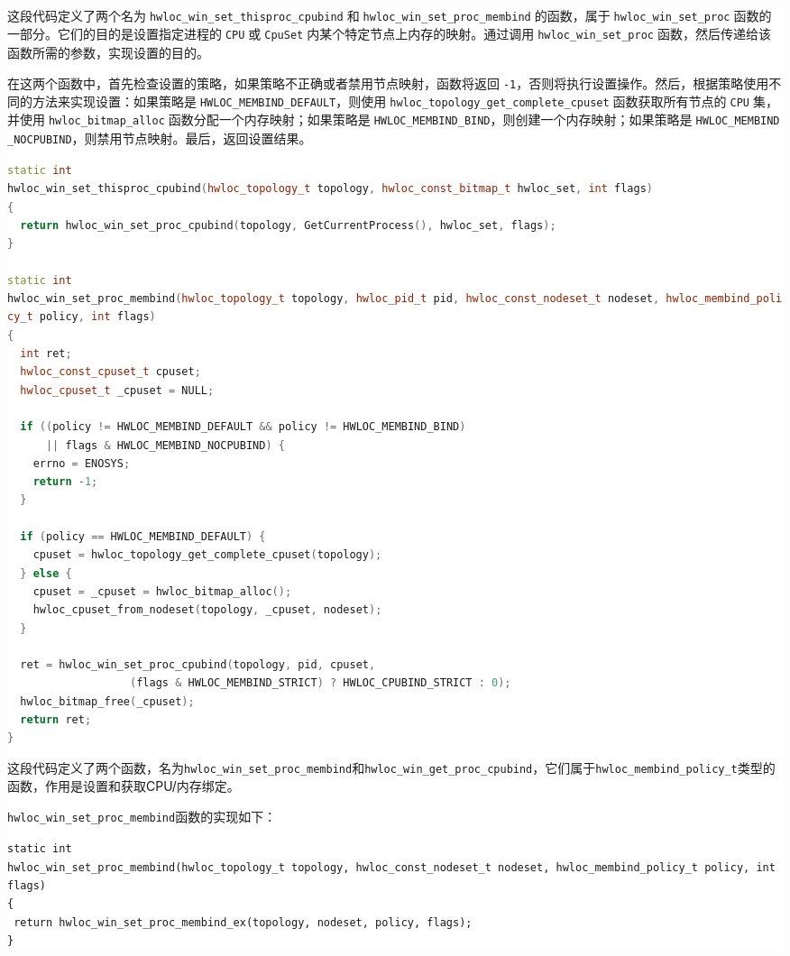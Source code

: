 这段代码定义了两个名为 `hwloc_win_set_thisproc_cpubind` 和 `hwloc_win_set_proc_membind` 的函数，属于 `hwloc_win_set_proc` 函数的一部分。它们的目的是设置指定进程的 `CPU` 或 `CpuSet` 内某个特定节点上内存的映射。通过调用 `hwloc_win_set_proc` 函数，然后传递给该函数所需的参数，实现设置的目的。

在这两个函数中，首先检查设置的策略，如果策略不正确或者禁用节点映射，函数将返回 `-1`，否则将执行设置操作。然后，根据策略使用不同的方法来实现设置：如果策略是 `HWLOC_MEMBIND_DEFAULT`，则使用 `hwloc_topology_get_complete_cpuset` 函数获取所有节点的 `CPU` 集，并使用 `hwloc_bitmap_alloc` 函数分配一个内存映射；如果策略是 `HWLOC_MEMBIND_BIND`，则创建一个内存映射；如果策略是 `HWLOC_MEMBIND_NOCPUBIND`，则禁用节点映射。最后，返回设置结果。


```cpp
static int
hwloc_win_set_thisproc_cpubind(hwloc_topology_t topology, hwloc_const_bitmap_t hwloc_set, int flags)
{
  return hwloc_win_set_proc_cpubind(topology, GetCurrentProcess(), hwloc_set, flags);
}

static int
hwloc_win_set_proc_membind(hwloc_topology_t topology, hwloc_pid_t pid, hwloc_const_nodeset_t nodeset, hwloc_membind_policy_t policy, int flags)
{
  int ret;
  hwloc_const_cpuset_t cpuset;
  hwloc_cpuset_t _cpuset = NULL;

  if ((policy != HWLOC_MEMBIND_DEFAULT && policy != HWLOC_MEMBIND_BIND)
      || flags & HWLOC_MEMBIND_NOCPUBIND) {
    errno = ENOSYS;
    return -1;
  }

  if (policy == HWLOC_MEMBIND_DEFAULT) {
    cpuset = hwloc_topology_get_complete_cpuset(topology);
  } else {
    cpuset = _cpuset = hwloc_bitmap_alloc();
    hwloc_cpuset_from_nodeset(topology, _cpuset, nodeset);
  }

  ret = hwloc_win_set_proc_cpubind(topology, pid, cpuset,
				   (flags & HWLOC_MEMBIND_STRICT) ? HWLOC_CPUBIND_STRICT : 0);
  hwloc_bitmap_free(_cpuset);
  return ret;
}

```

这段代码定义了两个函数，名为`hwloc_win_set_proc_membind`和`hwloc_win_get_proc_cpubind`，它们属于`hwloc_membind_policy_t`类型的函数，作用是设置和获取CPU/内存绑定。

`hwloc_win_set_proc_membind`函数的实现如下：

```cppc
static int
hwloc_win_set_proc_membind(hwloc_topology_t topology, hwloc_const_nodeset_t nodeset, hwloc_membind_policy_t policy, int flags)
{
 return hwloc_win_set_proc_membind_ex(topology, nodeset, policy, flags);
}

```
